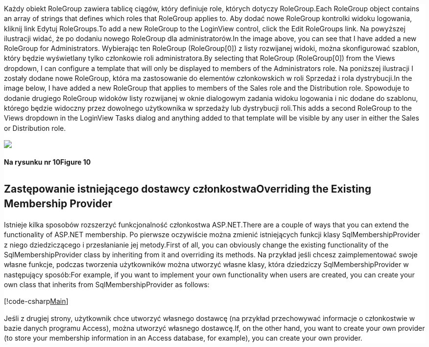 <span data-ttu-id="4cd3b-262">Każdy obiekt RoleGroup zawiera tablicę ciągów, który definiuje role, których dotyczy RoleGroup.</span><span class="sxs-lookup"><span data-stu-id="4cd3b-262">Each RoleGroup object contains an array of strings that defines which roles that RoleGroup applies to.</span></span> <span data-ttu-id="4cd3b-263">Aby dodać nowe RoleGroup kontrolki widoku logowania, kliknij link Edytuj RoleGroups.</span><span class="sxs-lookup"><span data-stu-id="4cd3b-263">To add a new RoleGroup to the LoginView control, click the Edit RoleGroups link.</span></span> <span data-ttu-id="4cd3b-264">Na powyższej ilustracji widać, że po dodaniu nowego RoleGroup dla administratorów.</span><span class="sxs-lookup"><span data-stu-id="4cd3b-264">In the image above, you can see that I have added a new RoleGroup for Administrators.</span></span> <span data-ttu-id="4cd3b-265">Wybierając ten RoleGroup (RoleGroup[0]) z listy rozwijanej widoki, można skonfigurować szablon, który będzie wyświetlany tylko członkowie roli administratora.</span><span class="sxs-lookup"><span data-stu-id="4cd3b-265">By selecting that RoleGroup (RoleGroup[0]) from the Views dropdown, I can configure a template that will only be displayed to members of the Administrators role.</span></span> <span data-ttu-id="4cd3b-266">Na poniższej ilustracji I zostały dodane nowe RoleGroup, która ma zastosowanie do elementów członkowskich w roli Sprzedaż i rola dystrybucji.</span><span class="sxs-lookup"><span data-stu-id="4cd3b-266">In the image below, I have added a new RoleGroup that applies to members of the Sales role and the Distribution role.</span></span> <span data-ttu-id="4cd3b-267">Spowoduje to dodanie drugiego RoleGroup widoków listy rozwijanej w oknie dialogowym zadania widoku logowania i nic dodane do szablonu, którego będzie widoczny przez dowolnego użytkownika w sprzedaży lub dystrybucji roli.</span><span class="sxs-lookup"><span data-stu-id="4cd3b-267">This adds a second RoleGroup to the Views dropdown in the LoginView Tasks dialog and anything added to that template will be visible by any user in either the Sales or Distribution role.</span></span>


![](membership/_static/image10.jpg)

<span data-ttu-id="4cd3b-268">**Na rysunku nr 10**</span><span class="sxs-lookup"><span data-stu-id="4cd3b-268">**Figure 10**</span></span>


## <a name="overriding-the-existing-membership-provider"></a><span data-ttu-id="4cd3b-269">Zastępowanie istniejącego dostawcy członkostwa</span><span class="sxs-lookup"><span data-stu-id="4cd3b-269">Overriding the Existing Membership Provider</span></span>

<span data-ttu-id="4cd3b-270">Istnieje kilka sposobów rozszerzyć funkcjonalność członkostwa ASP.NET.</span><span class="sxs-lookup"><span data-stu-id="4cd3b-270">There are a couple of ways that you can extend the functionality of ASP.NET membership.</span></span> <span data-ttu-id="4cd3b-271">Po pierwsze oczywiście można zmienić istniejących funkcji klasy SqlMembershipProvider z niego dziedziczącego i przesłanianie jej metody.</span><span class="sxs-lookup"><span data-stu-id="4cd3b-271">First of all, you can obviously change the existing functionality of the SqlMembershipProvider class by inheriting from it and overriding its methods.</span></span> <span data-ttu-id="4cd3b-272">Na przykład jeśli chcesz zaimplementować swoje własne funkcje, podczas tworzenia użytkowników można utworzyć własne klasy, która dziedziczy SqlMembershipProvider w następujący sposób:</span><span class="sxs-lookup"><span data-stu-id="4cd3b-272">For example, if you want to implement your own functionality when users are created, you can create your own class that inherits from SqlMembershipProvider as follows:</span></span>

[!code-csharp[Main](membership/samples/sample5.cs)]

<span data-ttu-id="4cd3b-273">Jeśli z drugiej strony, użytkownik chce utworzyć własnego dostawcę (na przykład przechowywać informacje o członkostwie w bazie danych programu Access), można utworzyć własnego dostawcę.</span><span class="sxs-lookup"><span data-stu-id="4cd3b-273">If, on the other hand, you want to create your own provider (to store your membership information in an Access database, for example), you can create your own provider.</span></span>
